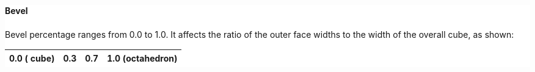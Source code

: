 #### Bevel
 
Bevel percentage ranges from 0.0 to 1.0. It affects the ratio of the outer face widths to the width of the overall cube, as shown:
 
| 0.0 ( cube) | 0.3 | 0.7 | 1.0 (octahedron) |
|-------------|-----|-----|------------------|